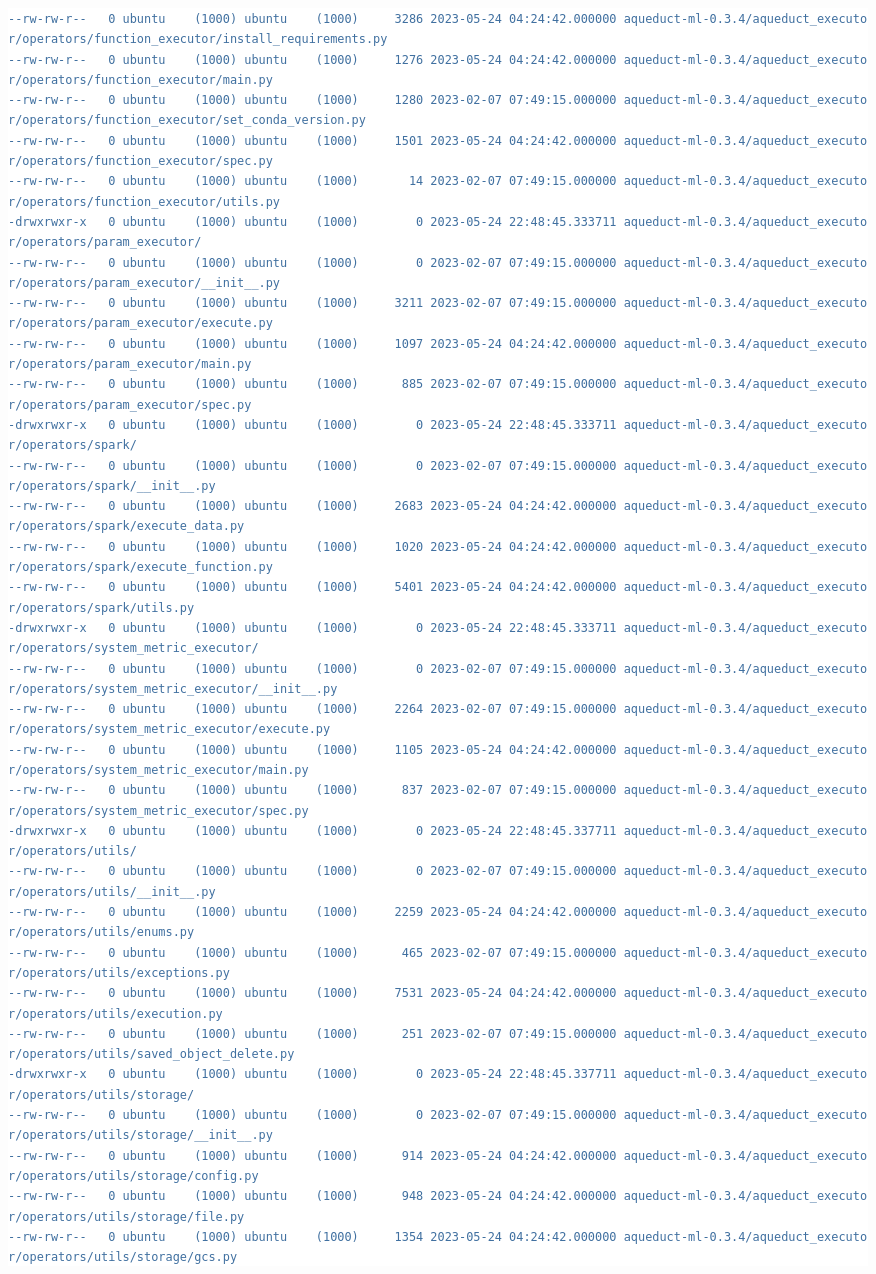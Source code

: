 ```diff
--rw-rw-r--   0 ubuntu    (1000) ubuntu    (1000)     3286 2023-05-24 04:24:42.000000 aqueduct-ml-0.3.4/aqueduct_executor/operators/function_executor/install_requirements.py
--rw-rw-r--   0 ubuntu    (1000) ubuntu    (1000)     1276 2023-05-24 04:24:42.000000 aqueduct-ml-0.3.4/aqueduct_executor/operators/function_executor/main.py
--rw-rw-r--   0 ubuntu    (1000) ubuntu    (1000)     1280 2023-02-07 07:49:15.000000 aqueduct-ml-0.3.4/aqueduct_executor/operators/function_executor/set_conda_version.py
--rw-rw-r--   0 ubuntu    (1000) ubuntu    (1000)     1501 2023-05-24 04:24:42.000000 aqueduct-ml-0.3.4/aqueduct_executor/operators/function_executor/spec.py
--rw-rw-r--   0 ubuntu    (1000) ubuntu    (1000)       14 2023-02-07 07:49:15.000000 aqueduct-ml-0.3.4/aqueduct_executor/operators/function_executor/utils.py
-drwxrwxr-x   0 ubuntu    (1000) ubuntu    (1000)        0 2023-05-24 22:48:45.333711 aqueduct-ml-0.3.4/aqueduct_executor/operators/param_executor/
--rw-rw-r--   0 ubuntu    (1000) ubuntu    (1000)        0 2023-02-07 07:49:15.000000 aqueduct-ml-0.3.4/aqueduct_executor/operators/param_executor/__init__.py
--rw-rw-r--   0 ubuntu    (1000) ubuntu    (1000)     3211 2023-02-07 07:49:15.000000 aqueduct-ml-0.3.4/aqueduct_executor/operators/param_executor/execute.py
--rw-rw-r--   0 ubuntu    (1000) ubuntu    (1000)     1097 2023-05-24 04:24:42.000000 aqueduct-ml-0.3.4/aqueduct_executor/operators/param_executor/main.py
--rw-rw-r--   0 ubuntu    (1000) ubuntu    (1000)      885 2023-02-07 07:49:15.000000 aqueduct-ml-0.3.4/aqueduct_executor/operators/param_executor/spec.py
-drwxrwxr-x   0 ubuntu    (1000) ubuntu    (1000)        0 2023-05-24 22:48:45.333711 aqueduct-ml-0.3.4/aqueduct_executor/operators/spark/
--rw-rw-r--   0 ubuntu    (1000) ubuntu    (1000)        0 2023-02-07 07:49:15.000000 aqueduct-ml-0.3.4/aqueduct_executor/operators/spark/__init__.py
--rw-rw-r--   0 ubuntu    (1000) ubuntu    (1000)     2683 2023-05-24 04:24:42.000000 aqueduct-ml-0.3.4/aqueduct_executor/operators/spark/execute_data.py
--rw-rw-r--   0 ubuntu    (1000) ubuntu    (1000)     1020 2023-05-24 04:24:42.000000 aqueduct-ml-0.3.4/aqueduct_executor/operators/spark/execute_function.py
--rw-rw-r--   0 ubuntu    (1000) ubuntu    (1000)     5401 2023-05-24 04:24:42.000000 aqueduct-ml-0.3.4/aqueduct_executor/operators/spark/utils.py
-drwxrwxr-x   0 ubuntu    (1000) ubuntu    (1000)        0 2023-05-24 22:48:45.333711 aqueduct-ml-0.3.4/aqueduct_executor/operators/system_metric_executor/
--rw-rw-r--   0 ubuntu    (1000) ubuntu    (1000)        0 2023-02-07 07:49:15.000000 aqueduct-ml-0.3.4/aqueduct_executor/operators/system_metric_executor/__init__.py
--rw-rw-r--   0 ubuntu    (1000) ubuntu    (1000)     2264 2023-02-07 07:49:15.000000 aqueduct-ml-0.3.4/aqueduct_executor/operators/system_metric_executor/execute.py
--rw-rw-r--   0 ubuntu    (1000) ubuntu    (1000)     1105 2023-05-24 04:24:42.000000 aqueduct-ml-0.3.4/aqueduct_executor/operators/system_metric_executor/main.py
--rw-rw-r--   0 ubuntu    (1000) ubuntu    (1000)      837 2023-02-07 07:49:15.000000 aqueduct-ml-0.3.4/aqueduct_executor/operators/system_metric_executor/spec.py
-drwxrwxr-x   0 ubuntu    (1000) ubuntu    (1000)        0 2023-05-24 22:48:45.337711 aqueduct-ml-0.3.4/aqueduct_executor/operators/utils/
--rw-rw-r--   0 ubuntu    (1000) ubuntu    (1000)        0 2023-02-07 07:49:15.000000 aqueduct-ml-0.3.4/aqueduct_executor/operators/utils/__init__.py
--rw-rw-r--   0 ubuntu    (1000) ubuntu    (1000)     2259 2023-05-24 04:24:42.000000 aqueduct-ml-0.3.4/aqueduct_executor/operators/utils/enums.py
--rw-rw-r--   0 ubuntu    (1000) ubuntu    (1000)      465 2023-02-07 07:49:15.000000 aqueduct-ml-0.3.4/aqueduct_executor/operators/utils/exceptions.py
--rw-rw-r--   0 ubuntu    (1000) ubuntu    (1000)     7531 2023-05-24 04:24:42.000000 aqueduct-ml-0.3.4/aqueduct_executor/operators/utils/execution.py
--rw-rw-r--   0 ubuntu    (1000) ubuntu    (1000)      251 2023-02-07 07:49:15.000000 aqueduct-ml-0.3.4/aqueduct_executor/operators/utils/saved_object_delete.py
-drwxrwxr-x   0 ubuntu    (1000) ubuntu    (1000)        0 2023-05-24 22:48:45.337711 aqueduct-ml-0.3.4/aqueduct_executor/operators/utils/storage/
--rw-rw-r--   0 ubuntu    (1000) ubuntu    (1000)        0 2023-02-07 07:49:15.000000 aqueduct-ml-0.3.4/aqueduct_executor/operators/utils/storage/__init__.py
--rw-rw-r--   0 ubuntu    (1000) ubuntu    (1000)      914 2023-05-24 04:24:42.000000 aqueduct-ml-0.3.4/aqueduct_executor/operators/utils/storage/config.py
--rw-rw-r--   0 ubuntu    (1000) ubuntu    (1000)      948 2023-05-24 04:24:42.000000 aqueduct-ml-0.3.4/aqueduct_executor/operators/utils/storage/file.py
--rw-rw-r--   0 ubuntu    (1000) ubuntu    (1000)     1354 2023-05-24 04:24:42.000000 aqueduct-ml-0.3.4/aqueduct_executor/operators/utils/storage/gcs.py
```